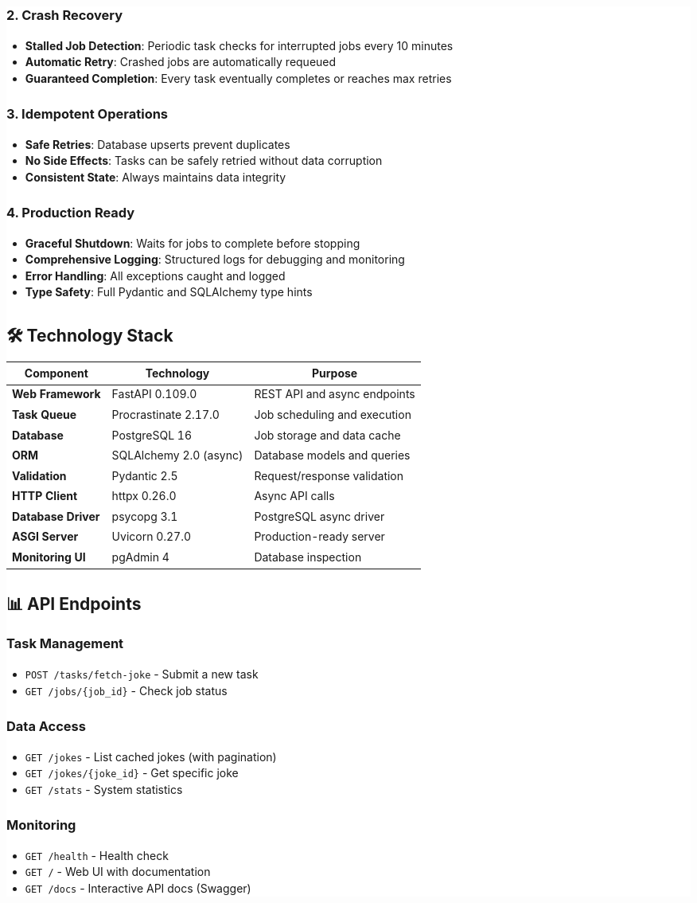 ### 2. Crash Recovery
- **Stalled Job Detection**: Periodic task checks for interrupted jobs every 10 minutes
- **Automatic Retry**: Crashed jobs are automatically requeued
- **Guaranteed Completion**: Every task eventually completes or reaches max retries

### 3. Idempotent Operations
- **Safe Retries**: Database upserts prevent duplicates
- **No Side Effects**: Tasks can be safely retried without data corruption
- **Consistent State**: Always maintains data integrity

### 4. Production Ready
- **Graceful Shutdown**: Waits for jobs to complete before stopping
- **Comprehensive Logging**: Structured logs for debugging and monitoring
- **Error Handling**: All exceptions caught and logged
- **Type Safety**: Full Pydantic and SQLAlchemy type hints

## 🛠️ Technology Stack

| Component | Technology | Purpose |
|-----------|-----------|---------|
| **Web Framework** | FastAPI 0.109.0 | REST API and async endpoints |
| **Task Queue** | Procrastinate 2.17.0 | Job scheduling and execution |
| **Database** | PostgreSQL 16 | Job storage and data cache |
| **ORM** | SQLAlchemy 2.0 (async) | Database models and queries |
| **Validation** | Pydantic 2.5 | Request/response validation |
| **HTTP Client** | httpx 0.26.0 | Async API calls |
| **Database Driver** | psycopg 3.1 | PostgreSQL async driver |
| **ASGI Server** | Uvicorn 0.27.0 | Production-ready server |
| **Monitoring UI** | pgAdmin 4 | Database inspection |

## 📊 API Endpoints

### Task Management
- `POST /tasks/fetch-joke` - Submit a new task
- `GET /jobs/{job_id}` - Check job status

### Data Access
- `GET /jokes` - List cached jokes (with pagination)
- `GET /jokes/{joke_id}` - Get specific joke
- `GET /stats` - System statistics

### Monitoring
- `GET /health` - Health check
- `GET /` - Web UI with documentation
- `GET /docs` - Interactive API docs (Swagger)
